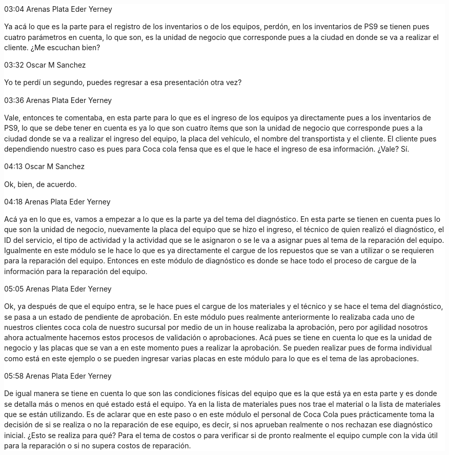 03:04
Arenas Plata Eder Yerney

Ya acá lo que es la parte para el registro de los inventarios o de los equipos, perdón, en los inventarios de PS9 se tienen pues cuatro parámetros en cuenta, lo que son, es la unidad de negocio que corresponde pues a la ciudad en donde se va a realizar el cliente. ¿Me escuchan bien?

03:32
Oscar M Sanchez

Yo te perdí un segundo, puedes regresar a esa presentación otra vez?

03:36
Arenas Plata Eder Yerney

Vale, entonces te comentaba, en esta parte para lo que es el ingreso de los equipos ya directamente pues a los inventarios de PS9, lo que se debe tener en cuenta es ya lo que son cuatro ítems que son la unidad de negocio que corresponde pues a la ciudad donde se va a realizar el ingreso del equipo, la placa del vehículo, el nombre del transportista y el cliente. El cliente pues dependiendo nuestro caso es pues para Coca cola fensa que es el que le hace el ingreso de esa información. ¿Vale? Sí.

04:13
Oscar M Sanchez

Ok, bien, de acuerdo.

04:18
Arenas Plata Eder Yerney

Acá ya en lo que es, vamos a empezar a lo que es la parte ya del tema del diagnóstico. En esta parte se tienen en cuenta pues lo que son la unidad de negocio, nuevamente la placa del equipo que se hizo el ingreso, el técnico de quien realizó el diagnóstico, el ID del servicio, el tipo de actividad y la actividad que se le asignaron o se le va a asignar pues al tema de la reparación del equipo. Igualmente en este módulo se le hace lo que es ya directamente el cargue de los repuestos que se van a utilizar o se requieren para la reparación del equipo. Entonces en este módulo de diagnóstico es donde se hace todo el proceso de cargue de la información para la reparación del equipo.

05:05
Arenas Plata Eder Yerney

Ok, ya después de que el equipo entra, se le hace pues el cargue de los materiales y el técnico y se hace el tema del diagnóstico, se pasa a un estado de pendiente de aprobación. En este módulo pues realmente anteriormente lo realizaba cada uno de nuestros clientes coca cola de nuestro sucursal por medio de un in house realizaba la aprobación, pero por agilidad nosotros ahora actualmente hacemos estos procesos de validación o aprobaciones. Acá pues se tiene en cuenta lo que es la unidad de negocio y las placas que se van a en este momento pues a realizar la aprobación. Se pueden realizar pues de forma individual como está en este ejemplo o se pueden ingresar varias placas en este módulo para lo que es el tema de las aprobaciones.

05:58
Arenas Plata Eder Yerney

De igual manera se tiene en cuenta lo que son las condiciones físicas del equipo que es la que está ya en esta parte y es donde se detalla más o menos en qué estado está el equipo. Ya en la lista de materiales pues nos trae el material o la lista de materiales que se están utilizando. Es de aclarar que en este paso o en este módulo el personal de Coca Cola pues prácticamente toma la decisión de si se realiza o no la reparación de ese equipo, es decir, si nos aprueban realmente o nos rechazan ese diagnóstico inicial. ¿Esto se realiza para qué? Para el tema de costos o para verificar si de pronto realmente el equipo cumple con la vida útil para la reparación o si no supera costos de reparación.
